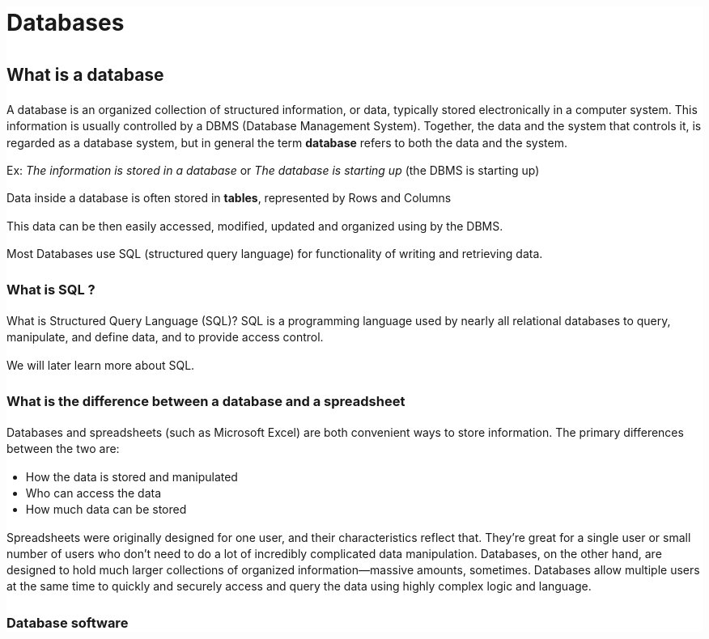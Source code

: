 # Databases

## What is a database

A database is an organized collection of structured information, or data, typically stored electronically in a computer
system. This information is usually controlled by a DBMS (Database Management System). Together, the data and the system
that controls it, is regarded as a database system, but in general the term **database** refers to both the data and the
system.

Ex: _The information is stored in a database_ or _The database is starting up_ (the DBMS is starting up)

Data inside a database is often stored in **tables**, represented by Rows and Columns

This data can be then easily accessed, modified, updated and organized using by the DBMS.

Most Databases use SQL (structured query language) for functionality of writing and retrieving data.

### What is SQL ?

What is Structured Query Language (SQL)? SQL is a programming language used by nearly all relational databases to query,
manipulate, and define data, and to provide access control.

We will later learn more about SQL.

### What is the difference between a database and a spreadsheet

Databases and spreadsheets (such as Microsoft Excel) are both convenient ways to store information. The primary
differences between the two are:

* How the data is stored and manipulated
* Who can access the data
* How much data can be stored

Spreadsheets were originally designed for one user, and their characteristics reflect that. They’re great for a single
user or small number of users who don’t need to do a lot of incredibly complicated data manipulation. Databases, on the
other hand, are designed to hold much larger collections of organized information—massive amounts, sometimes. Databases
allow multiple users at the same time to quickly and securely access and query the data using highly complex logic and
language.

### Database software
